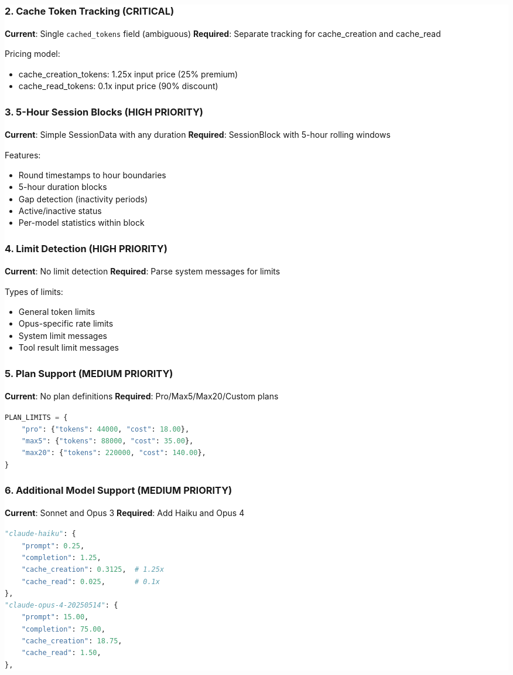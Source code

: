 ### 2. Cache Token Tracking (CRITICAL)

**Current**: Single `cached_tokens` field (ambiguous)
**Required**: Separate tracking for cache_creation and cache_read

Pricing model:
- cache_creation_tokens: 1.25x input price (25% premium)
- cache_read_tokens: 0.1x input price (90% discount)

### 3. 5-Hour Session Blocks (HIGH PRIORITY)

**Current**: Simple SessionData with any duration
**Required**: SessionBlock with 5-hour rolling windows

Features:
- Round timestamps to hour boundaries
- 5-hour duration blocks
- Gap detection (inactivity periods)
- Active/inactive status
- Per-model statistics within block

### 4. Limit Detection (HIGH PRIORITY)

**Current**: No limit detection
**Required**: Parse system messages for limits

Types of limits:
- General token limits
- Opus-specific rate limits
- System limit messages
- Tool result limit messages

### 5. Plan Support (MEDIUM PRIORITY)

**Current**: No plan definitions
**Required**: Pro/Max5/Max20/Custom plans

```python
PLAN_LIMITS = {
    "pro": {"tokens": 44000, "cost": 18.00},
    "max5": {"tokens": 88000, "cost": 35.00},
    "max20": {"tokens": 220000, "cost": 140.00},
}
```

### 6. Additional Model Support (MEDIUM PRIORITY)

**Current**: Sonnet and Opus 3
**Required**: Add Haiku and Opus 4

```python
"claude-haiku": {
    "prompt": 0.25,
    "completion": 1.25,
    "cache_creation": 0.3125,  # 1.25x
    "cache_read": 0.025,       # 0.1x
},
"claude-opus-4-20250514": {
    "prompt": 15.00,
    "completion": 75.00,
    "cache_creation": 18.75,
    "cache_read": 1.50,
},
```
